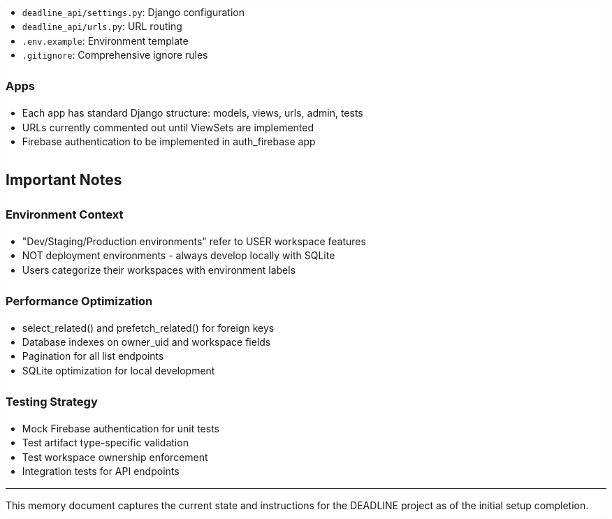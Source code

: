 - `deadline_api/settings.py`: Django configuration
- `deadline_api/urls.py`: URL routing
- `.env.example`: Environment template
- `.gitignore`: Comprehensive ignore rules

### Apps

- Each app has standard Django structure: models, views, urls, admin, tests
- URLs currently commented out until ViewSets are implemented
- Firebase authentication to be implemented in auth_firebase app

## Important Notes

### Environment Context

- "Dev/Staging/Production environments" refer to USER workspace features
- NOT deployment environments - always develop locally with SQLite
- Users categorize their workspaces with environment labels

### Performance Optimization

- select_related() and prefetch_related() for foreign keys
- Database indexes on owner_uid and workspace fields
- Pagination for all list endpoints
- SQLite optimization for local development

### Testing Strategy

- Mock Firebase authentication for unit tests
- Test artifact type-specific validation
- Test workspace ownership enforcement
- Integration tests for API endpoints

---

This memory document captures the current state and instructions for the DEADLINE project as of the initial setup completion.
